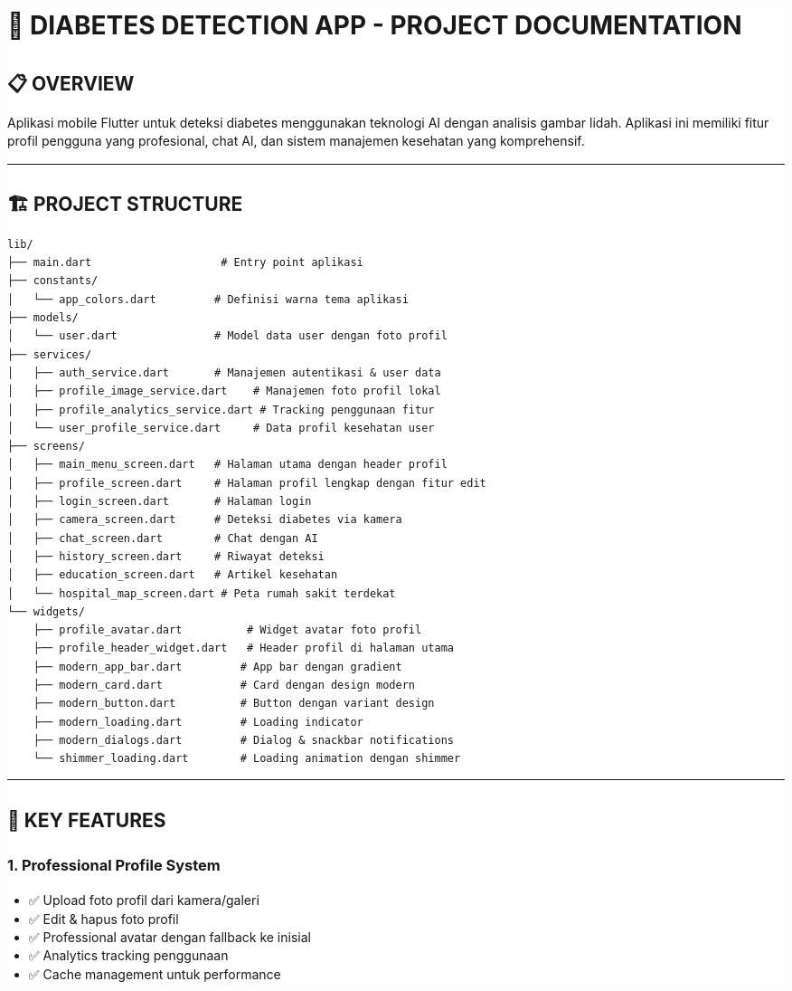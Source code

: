 # 📱 DIABETES DETECTION APP - PROJECT DOCUMENTATION

## 📋 OVERVIEW
Aplikasi mobile Flutter untuk deteksi diabetes menggunakan teknologi AI dengan analisis gambar lidah. Aplikasi ini memiliki fitur profil pengguna yang profesional, chat AI, dan sistem manajemen kesehatan yang komprehensif.

---

## 🏗️ PROJECT STRUCTURE

```
lib/
├── main.dart                    # Entry point aplikasi
├── constants/
│   └── app_colors.dart         # Definisi warna tema aplikasi
├── models/
│   └── user.dart               # Model data user dengan foto profil
├── services/
│   ├── auth_service.dart       # Manajemen autentikasi & user data
│   ├── profile_image_service.dart    # Manajemen foto profil lokal
│   ├── profile_analytics_service.dart # Tracking penggunaan fitur
│   └── user_profile_service.dart     # Data profil kesehatan user
├── screens/
│   ├── main_menu_screen.dart   # Halaman utama dengan header profil
│   ├── profile_screen.dart     # Halaman profil lengkap dengan fitur edit
│   ├── login_screen.dart       # Halaman login
│   ├── camera_screen.dart      # Deteksi diabetes via kamera
│   ├── chat_screen.dart        # Chat dengan AI
│   ├── history_screen.dart     # Riwayat deteksi
│   ├── education_screen.dart   # Artikel kesehatan
│   └── hospital_map_screen.dart # Peta rumah sakit terdekat
└── widgets/
    ├── profile_avatar.dart          # Widget avatar foto profil
    ├── profile_header_widget.dart   # Header profil di halaman utama
    ├── modern_app_bar.dart         # App bar dengan gradient
    ├── modern_card.dart            # Card dengan design modern
    ├── modern_button.dart          # Button dengan variant design
    ├── modern_loading.dart         # Loading indicator
    ├── modern_dialogs.dart         # Dialog & snackbar notifications
    └── shimmer_loading.dart        # Loading animation dengan shimmer
```

---

## 🎯 KEY FEATURES

### 1. **Professional Profile System**
- ✅ Upload foto profil dari kamera/galeri
- ✅ Edit & hapus foto profil
- ✅ Professional avatar dengan fallback ke inisial
- ✅ Analytics tracking penggunaan
- ✅ Cache management untuk performance
